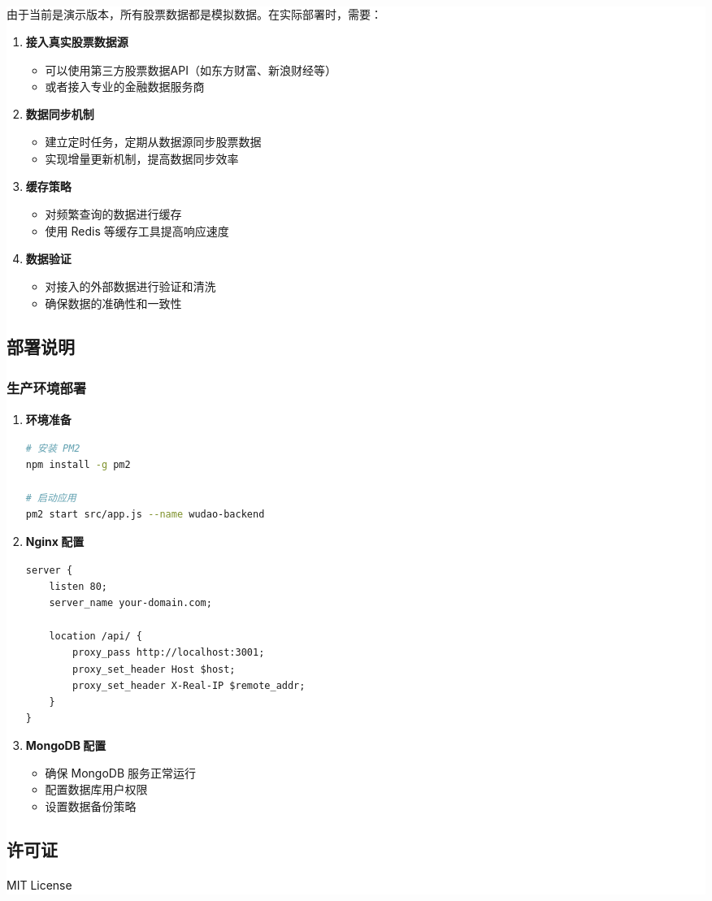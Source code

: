 由于当前是演示版本，所有股票数据都是模拟数据。在实际部署时，需要：

1. **接入真实股票数据源**
   - 可以使用第三方股票数据API（如东方财富、新浪财经等）
   - 或者接入专业的金融数据服务商

2. **数据同步机制**
   - 建立定时任务，定期从数据源同步股票数据
   - 实现增量更新机制，提高数据同步效率

3. **缓存策略**
   - 对频繁查询的数据进行缓存
   - 使用 Redis 等缓存工具提高响应速度

4. **数据验证**
   - 对接入的外部数据进行验证和清洗
   - 确保数据的准确性和一致性

## 部署说明

### 生产环境部署

1. **环境准备**
   ```bash
   # 安装 PM2
   npm install -g pm2
   
   # 启动应用
   pm2 start src/app.js --name wudao-backend
   ```

2. **Nginx 配置**
   ```nginx
   server {
       listen 80;
       server_name your-domain.com;
       
       location /api/ {
           proxy_pass http://localhost:3001;
           proxy_set_header Host $host;
           proxy_set_header X-Real-IP $remote_addr;
       }
   }
   ```

3. **MongoDB 配置**
   - 确保 MongoDB 服务正常运行
   - 配置数据库用户权限
   - 设置数据备份策略

## 许可证

MIT License